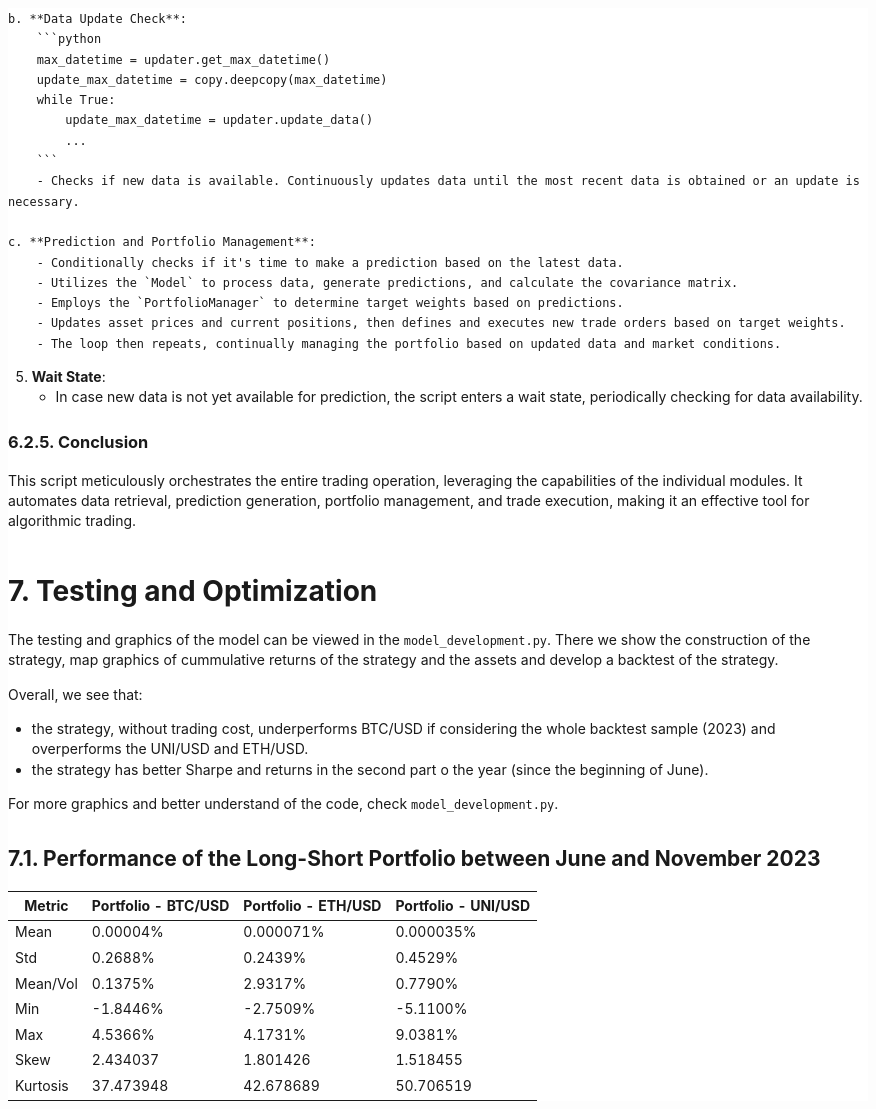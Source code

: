     b. **Data Update Check**:
        ```python
        max_datetime = updater.get_max_datetime()
        update_max_datetime = copy.deepcopy(max_datetime)
        while True:
            update_max_datetime = updater.update_data()
            ...
        ```
        - Checks if new data is available. Continuously updates data until the most recent data is obtained or an update is necessary.

    c. **Prediction and Portfolio Management**:
        - Conditionally checks if it's time to make a prediction based on the latest data.
        - Utilizes the `Model` to process data, generate predictions, and calculate the covariance matrix.
        - Employs the `PortfolioManager` to determine target weights based on predictions.
        - Updates asset prices and current positions, then defines and executes new trade orders based on target weights.
        - The loop then repeats, continually managing the portfolio based on updated data and market conditions.

5. **Wait State**:
    - In case new data is not yet available for prediction, the script enters a wait state, periodically checking for data availability.

### 6.2.5. Conclusion
This script meticulously orchestrates the entire trading operation, leveraging the capabilities of the individual modules. It automates data retrieval, prediction generation, portfolio management, and trade execution, making it an effective tool for algorithmic trading.

# 7. Testing and Optimization
The testing and graphics of the model can be viewed in the `model_development.py`. There we show the construction of the strategy, map graphics of cummulative returns of the strategy and the assets and develop a backtest of the strategy.

Overall, we see that:
- the strategy, without trading cost, underperforms BTC/USD if considering the whole backtest sample (2023) and overperforms the UNI/USD and ETH/USD.
- the strategy has better Sharpe and returns in the second part o the year (since the beginning of June).

For more graphics and better understand of the code, check `model_development.py`.

## 7.1. Performance of the Long-Short Portfolio between June and November 2023
| Metric    | Portfolio - BTC/USD | Portfolio - ETH/USD | Portfolio - UNI/USD |
|-----------|---------------------|---------------------|---------------------|
| Mean      | 0.00004%            | 0.000071%           | 0.000035%           |
| Std       | 0.2688%             | 0.2439%             | 0.4529%             |
| Mean/Vol  | 0.1375%             | 2.9317%             | 0.7790%             |
| Min       | -1.8446%            | -2.7509%            | -5.1100%            |
| Max       | 4.5366%             | 4.1731%             | 9.0381%             |
| Skew      | 2.434037            | 1.801426            | 1.518455            |
| Kurtosis  | 37.473948           | 42.678689           | 50.706519           |
